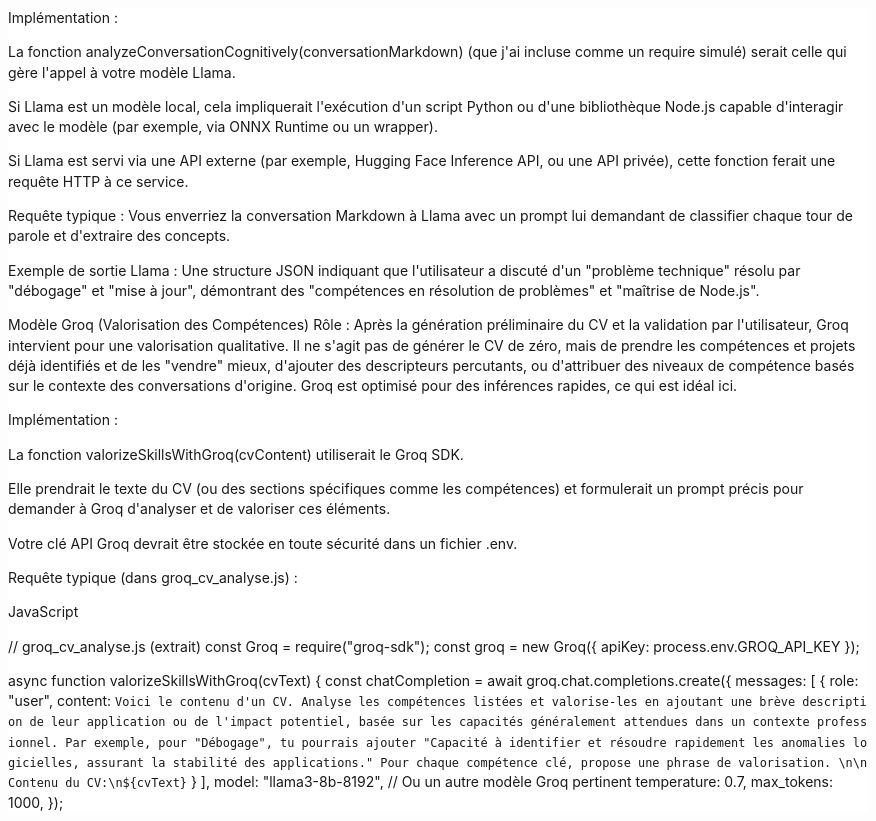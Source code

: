 Implémentation :

La fonction analyzeConversationCognitively(conversationMarkdown) (que j'ai incluse comme un require simulé) serait celle qui gère l'appel à votre modèle Llama.

Si Llama est un modèle local, cela impliquerait l'exécution d'un script Python ou d'une bibliothèque Node.js capable d'interagir avec le modèle (par exemple, via ONNX Runtime ou un wrapper).

Si Llama est servi via une API externe (par exemple, Hugging Face Inference API, ou une API privée), cette fonction ferait une requête HTTP à ce service.

Requête typique : Vous enverriez la conversation Markdown à Llama avec un prompt lui demandant de classifier chaque tour de parole et d'extraire des concepts.

Exemple de sortie Llama : Une structure JSON indiquant que l'utilisateur a discuté d'un "problème technique" résolu par "débogage" et "mise à jour", démontrant des "compétences en résolution de problèmes" et "maîtrise de Node.js".

Modèle Groq (Valorisation des Compétences)
Rôle : Après la génération préliminaire du CV et la validation par l'utilisateur, Groq intervient pour une valorisation qualitative. Il ne s'agit pas de générer le CV de zéro, mais de prendre les compétences et projets déjà identifiés et de les "vendre" mieux, d'ajouter des descripteurs percutants, ou d'attribuer des niveaux de compétence basés sur le contexte des conversations d'origine. Groq est optimisé pour des inférences rapides, ce qui est idéal ici.

Implémentation :

La fonction valorizeSkillsWithGroq(cvContent) utiliserait le Groq SDK.

Elle prendrait le texte du CV (ou des sections spécifiques comme les compétences) et formulerait un prompt précis pour demander à Groq d'analyser et de valoriser ces éléments.

Votre clé API Groq devrait être stockée en toute sécurité dans un fichier .env.

Requête typique (dans groq_cv_analyse.js) :

JavaScript

// groq_cv_analyse.js (extrait)
const Groq = require("groq-sdk");
const groq = new Groq({ apiKey: process.env.GROQ_API_KEY });

async function valorizeSkillsWithGroq(cvText) {
    const chatCompletion = await groq.chat.completions.create({
        messages: [
            {
                role: "user",
                content: `Voici le contenu d'un CV. Analyse les compétences listées et valorise-les en ajoutant une brève description de leur application ou de l'impact potentiel, basée sur les capacités généralement attendues dans un contexte professionnel. Par exemple, pour "Débogage", tu pourrais ajouter "Capacité à identifier et résoudre rapidement les anomalies logicielles, assurant la stabilité des applications." Pour chaque compétence clé, propose une phrase de valorisation.
                \n\nContenu du CV:\n${cvText}`
            }
        ],
        model: "llama3-8b-8192", // Ou un autre modèle Groq pertinent
        temperature: 0.7,
        max_tokens: 1000,
    });
